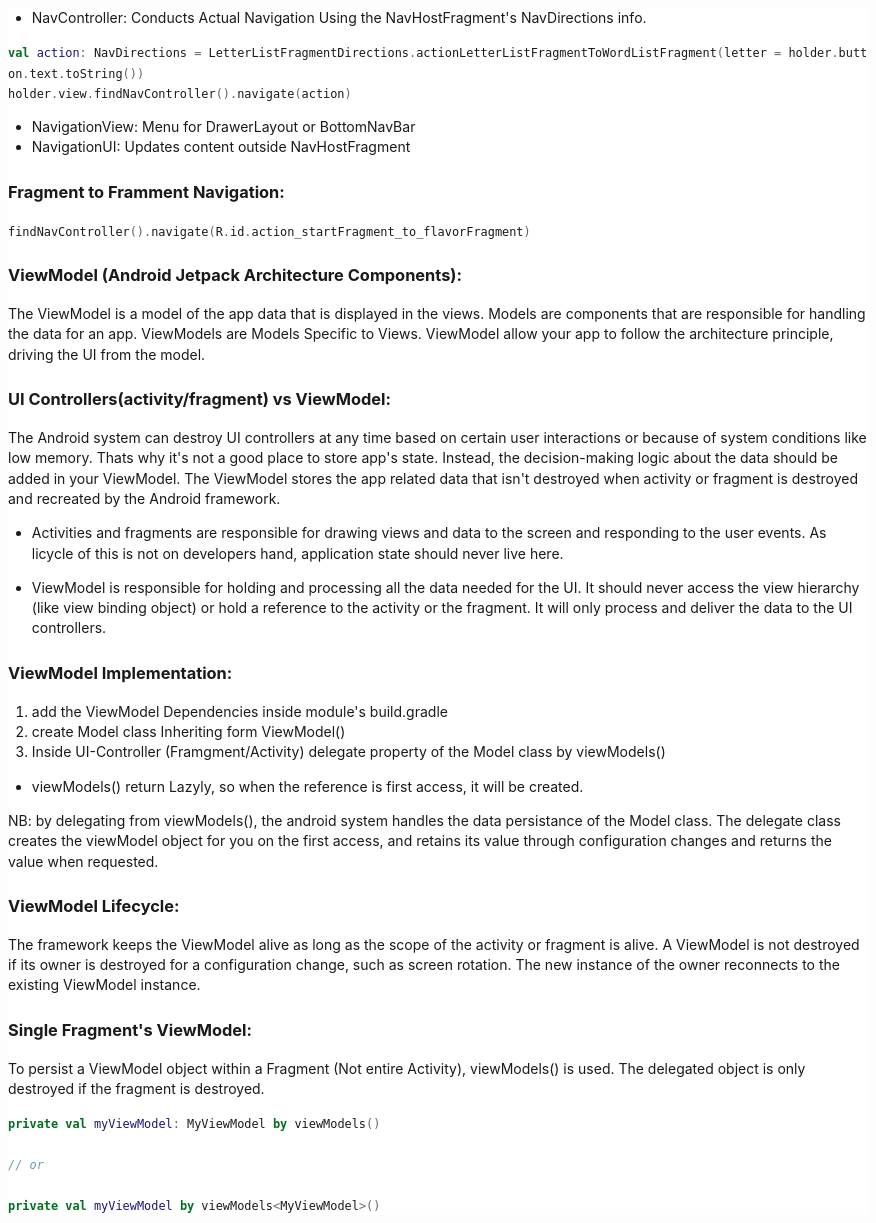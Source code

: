 * NavController: Conducts Actual Navigation Using the NavHostFragment's NavDirections info.
```kotlin
val action: NavDirections = LetterListFragmentDirections.actionLetterListFragmentToWordListFragment(letter = holder.button.text.toString())
holder.view.findNavController().navigate(action)
```

* NavigationView: Menu for DrawerLayout or BottomNavBar
* NavigationUI: Updates content outside NavHostFragment

### Fragment to Framment Navigation:
```kotlin
findNavController().navigate(R.id.action_startFragment_to_flavorFragment)
```


### ViewModel (Android Jetpack Architecture Components):
The ViewModel is a model of the app data that is displayed in the views. Models are components that are responsible for handling the data for an app. ViewModels are Models Specific to Views. ViewModel allow your app to follow the architecture principle, driving the UI from the model.
### UI Controllers(activity/fragment) vs ViewModel:
 The Android system can destroy UI controllers at any time based on certain user interactions or because of system conditions like low memory. Thats why it's not a good place to store app's state. Instead, the decision-making logic about the data should be added in your ViewModel. The ViewModel stores the app related data that isn't destroyed when activity or fragment is destroyed and recreated by the Android framework.

 * Activities and fragments are responsible for drawing views and data to the screen and responding to the user events. As licycle of this is not on developers hand, application state should never live here.

 * ViewModel is responsible for holding and processing all the data needed for the UI. It should never access the view hierarchy (like view binding object) or hold a reference to the activity or the fragment. It will only process and deliver the data to the UI controllers.

 ### ViewModel Implementation:
 1. add the ViewModel Dependencies inside module's build.gradle
 2. create Model class Inheriting form ViewModel()
 3. Inside UI-Controller (Framgment/Activity) delegate property of the Model class by viewModels()

 * viewModels() return Lazyly, so when the reference is first access, it will be created.

 NB: by delegating from viewModels(), the android system handles the data persistance of the Model class. The delegate class creates the viewModel object for you on the first access, and retains its value through configuration changes and returns the value when requested.

 ### ViewModel Lifecycle:
 The framework keeps the ViewModel alive as long as the scope of the activity or fragment is alive. A ViewModel is not destroyed if its owner is destroyed for a configuration change, such as screen rotation. The new instance of the owner reconnects to the existing ViewModel instance.

 ### Single Fragment's ViewModel:
 To persist a ViewModel object within a Fragment (Not entire Activity), viewModels() is used. The delegated object is only destroyed if the fragment is destroyed.
```kotlin
private val myViewModel: MyViewModel by viewModels()

// or

private val myViewModel by viewModels<MyViewModel>()
```
